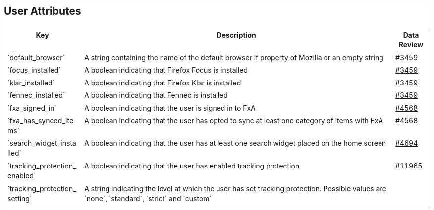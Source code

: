 User Attributes
---------------

<table>
  <tr>
    <th>Key</th>
    <th>Description</th>
    <th>Data Review</th>
  </tr>
  <tr>
    <td>`default_browser`</td>
    <td>A string containing the name of the default browser if property of Mozilla or an empty string</td>
    <td><a href="https://github.com/mozilla-mobile/fenix/pull/3459#issuecomment-502252010">#3459</a></td>
  </tr>
  <tr>
    <td>`focus_installed`</td>
    <td>A boolean indicating that Firefox Focus is installed</td>
    <td><a href="https://github.com/mozilla-mobile/fenix/pull/3459#issuecomment-502252010">#3459</a></td>
  </tr>
  <tr>
    <td>`klar_installed`</td>
    <td>A boolean indicating that Firefox Klar is installed</td>
    <td><a href="https://github.com/mozilla-mobile/fenix/pull/3459#issuecomment-502252010">#3459</a></td>
  </tr>
  <tr>
    <td>`fennec_installed`</td>
    <td>A boolean indicating that Fennec is installed</td>
    <td><a href="https://github.com/mozilla-mobile/fenix/pull/3459#issuecomment-502252010">#3459</a></td>
  </tr> 
  <tr>
    <td>`fxa_signed_in`</td>
    <td>A boolean indicating that the user is signed in to FxA</td>
    <td><a href="https://github.com/mozilla-mobile/fenix/pull/4568#issuecomment-519159545">#4568</a></td>
  </tr>
  <tr>
    <td>`fxa_has_synced_items`</td>
    <td>A boolean indicating that the user has opted to sync at least one category of items with FxA</td>
    <td><a href="https://github.com/mozilla-mobile/fenix/pull/4568#issuecomment-519159545">#4568</a></td>
  </tr>
  <tr>
    <td>`search_widget_installed`</td>
    <td>A boolean indicating that the user has at least one search widget placed on the home screen</td>
    <td><a href="https://github.com/mozilla-mobile/fenix/pull/4694#issuecomment-520591275">#4694</a></td>
  </tr>
  <tr>
    <td>`tracking_protection_enabled`</td>
    <td>A boolean indicating that the user has enabled tracking protection</td>
    <td><a href="https://github.com/mozilla-mobile/fenix/pull/11965#issuecomment-649731798">#11965</a></td>
  </tr>
  <tr>
    <td>`tracking_protection_setting`</td>
    <td>A string indicating the level at which the user has set tracking protection. Possible values are `none`, `standard`, `strict` and `custom`</td>